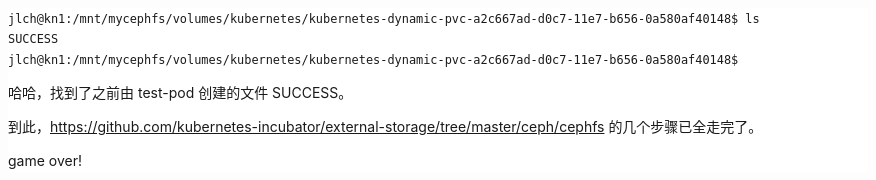 ```
jlch@kn1:/mnt/mycephfs/volumes/kubernetes/kubernetes-dynamic-pvc-a2c667ad-d0c7-11e7-b656-0a580af40148$ ls
SUCCESS
jlch@kn1:/mnt/mycephfs/volumes/kubernetes/kubernetes-dynamic-pvc-a2c667ad-d0c7-11e7-b656-0a580af40148$
```

哈哈，找到了之前由 test-pod 创建的文件 SUCCESS。

到此，<https://github.com/kubernetes-incubator/external-storage/tree/master/ceph/cephfs>
的几个步骤已全走完了。

game over!
